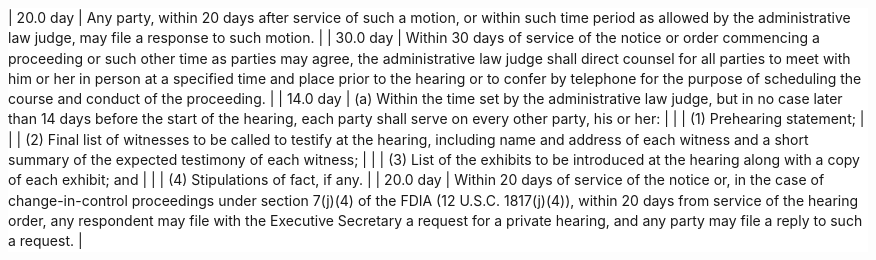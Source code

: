 | 20.0 day   | Any party, within 20 days after service of such a motion, or within such time period as allowed by the administrative law judge, may file a response to such motion.                                                                                                                                                                                                                                                                                                                                                                                                                                                                                                                                                                            |
| 30.0 day   | Within 30 days of service of the notice or order commencing a proceeding or such other time as parties may agree, the administrative law judge shall direct counsel for all parties to meet with him or her in person at a specified time and place prior to the hearing or to confer by telephone for the purpose of scheduling the course and conduct of the proceeding.                                                                                                                                                                                                                                                                                                                                                                      |
| 14.0 day   | (a) Within the time set by the administrative law judge, but in no case later than 14 days before the start of the hearing, each party shall serve on every other party, his or her:                                                                                                                                                                                                                                                                                                                                                                                                                                                                                                                                                            |
|            |               (1) Prehearing statement;                                                                                                                                                                                                                                                                                                                                                                                                                                                                                                                                                                                                                                                                                                         |
|            |               (2) Final list of witnesses to be called to testify at the hearing, including name and address of each witness and a short summary of the expected testimony of each witness;                                                                                                                                                                                                                                                                                                                                                                                                                                                                                                                                                     |
|            |               (3) List of the exhibits to be introduced at the hearing along with a copy of each exhibit; and                                                                                                                                                                                                                                                                                                                                                                                                                                                                                                                                                                                                                                   |
|            |               (4) Stipulations of fact, if any.                                                                                                                                                                                                                                                                                                                                                                                                                                                                                                                                                                                                                                                                                                 |
| 20.0 day   | Within 20 days of service of the notice or, in the case of change-in-control proceedings under section 7(j)(4) of the FDIA (12 U.S.C. 1817(j)(4)), within 20 days from service of the hearing order, any respondent may file with the Executive Secretary a request for a private hearing, and any party may file a reply to such a request.                                                                                                                                                                                                                                                                                                                                                                                                    |